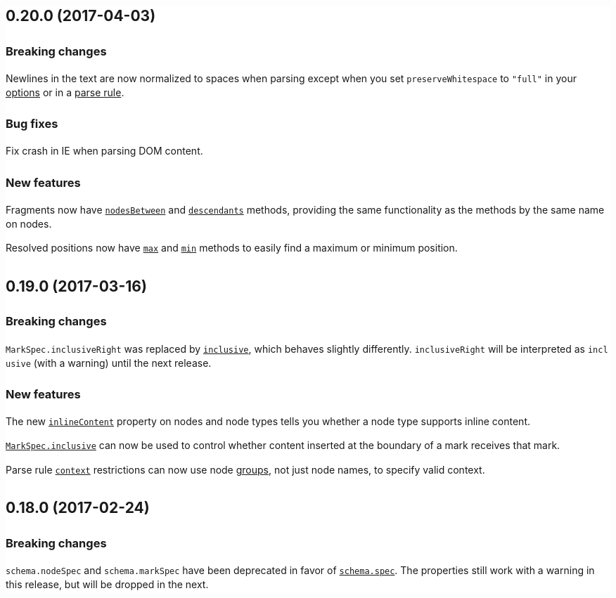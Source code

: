 ## 0.20.0 (2017-04-03)

### Breaking changes

Newlines in the text are now normalized to spaces when parsing except when you set `preserveWhitespace` to `"full"` in your [options](https://prosemirror.net/docs/ref/version/0.20.0.html#model.DOMParser.parse) or in a [parse rule](https://prosemirror.net/docs/ref/version/0.20.0.html#model.ParseRule.preserveWhitespace).

### Bug fixes

Fix crash in IE when parsing DOM content.

### New features

Fragments now have [`nodesBetween`](https://prosemirror.net/docs/ref/version/0.20.0.html#model.Fragment.nodesBetween) and [`descendants`](https://prosemirror.net/docs/ref/version/0.20.0.html#model.Fragments.descendants) methods, providing the same functionality as the methods by the same name on nodes.

Resolved positions now have [`max`](https://prosemirror.net/docs/ref/version/0.20.0.html#model.ResolvedPos.max) and [`min`](https://prosemirror.net/docs/ref/version/0.20.0.html#model.ResolvedPos.min) methods to easily find a maximum or minimum position.

## 0.19.0 (2017-03-16)

### Breaking changes

`MarkSpec.inclusiveRight` was replaced by [`inclusive`](https://prosemirror.net/docs/ref/version/0.19.0.html#model.MarkSpec.inclusive), which behaves slightly differently. `inclusiveRight` will be interpreted as `inclusive` (with a warning) until the next release.

### New features

The new [`inlineContent`](https://prosemirror.net/docs/ref/version/0.19.0.html#model.Node.inlineContent) property on nodes and node types tells you whether a node type supports inline content.

[`MarkSpec.inclusive`](https://prosemirror.net/docs/ref/version/0.19.0.html#model.MarkSpec.inclusive) can now be used to control whether content inserted at the boundary of a mark receives that mark.

Parse rule [`context`](https://prosemirror.net/docs/ref/version/0.19.0.html#model.ParseRule.context) restrictions can now use node [groups](https://prosemirror.net/docs/ref/version/0.19.0.html#model.NodeSpec.group), not just node names, to specify valid context.

## 0.18.0 (2017-02-24)

### Breaking changes

`schema.nodeSpec` and `schema.markSpec` have been deprecated in favor of [`schema.spec`](https://prosemirror.net/docs/ref/version/0.18.0.html#model.Schema.spec). The properties still work with a warning in this release, but will be dropped in the next.
